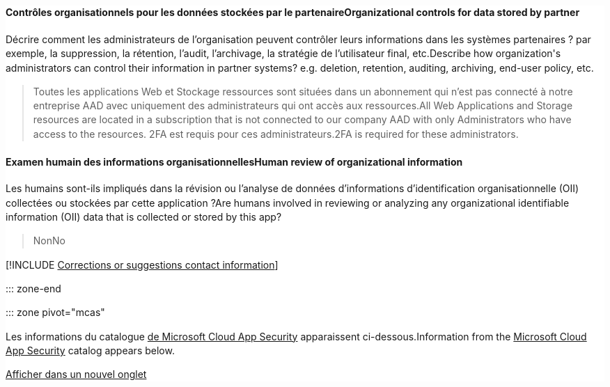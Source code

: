 
#### <a name="organizational-controls-for-data-stored-by-partner"></a><span data-ttu-id="ab6aa-172">Contrôles organisationnels pour les données stockées par le partenaire</span><span class="sxs-lookup"><span data-stu-id="ab6aa-172">Organizational controls for data stored by partner</span></span>

<span data-ttu-id="ab6aa-173">Décrire comment les administrateurs de l’organisation peuvent contrôler leurs informations dans les systèmes partenaires ? par exemple, la suppression, la rétention, l’audit, l’archivage, la stratégie de l’utilisateur final, etc.</span><span class="sxs-lookup"><span data-stu-id="ab6aa-173">Describe how organization's administrators can control their information in partner systems? e.g. deletion, retention, auditing, archiving, end-user policy, etc.</span></span>

><span data-ttu-id="ab6aa-174">Toutes les applications Web et Stockage ressources sont situées dans un abonnement qui n’est pas connecté à notre entreprise AAD avec uniquement des administrateurs qui ont accès aux ressources.</span><span class="sxs-lookup"><span data-stu-id="ab6aa-174">All Web Applications and Storage resources are located in a subscription that is not connected to our company AAD with only Administrators who have access to the resources.</span></span> <span data-ttu-id="ab6aa-175">2FA est requis pour ces administrateurs.</span><span class="sxs-lookup"><span data-stu-id="ab6aa-175">2FA is required for these administrators.</span></span> 


#### <a name="human-review-of-organizational-information"></a><span data-ttu-id="ab6aa-176">Examen humain des informations organisationnelles</span><span class="sxs-lookup"><span data-stu-id="ab6aa-176">Human review of organizational information</span></span>

<span data-ttu-id="ab6aa-177">Les humains sont-ils impliqués dans la révision ou l’analyse de données d’informations d’identification organisationnelle (OII) collectées ou stockées par cette application ?</span><span class="sxs-lookup"><span data-stu-id="ab6aa-177">Are humans involved in reviewing or analyzing any organizational identifiable information (OII) data that is collected or stored by this app?</span></span>

><span data-ttu-id="ab6aa-178">Non</span><span class="sxs-lookup"><span data-stu-id="ab6aa-178">No</span></span>

[!INCLUDE [Corrections or suggestions contact information](../includes/corrections-or-suggestions.md)]

::: zone-end

::: zone pivot="mcas"

<span data-ttu-id="ab6aa-179">Les informations du catalogue [de Microsoft Cloud App Security](https://www.microsoft.com/enterprise-mobility-security/cloud-app-security) apparaissent ci-dessous.</span><span class="sxs-lookup"><span data-stu-id="ab6aa-179">Information from the [Microsoft Cloud App Security](https://www.microsoft.com/enterprise-mobility-security/cloud-app-security) catalog appears below.</span></span>

<iframe height='1020' title='<span data-ttu-id="ab6aa-180">Microsoft Cloud App Security Informations</span><span class="sxs-lookup"><span data-stu-id="ab6aa-180">Microsoft Cloud App Security Information</span></span>' src='https://appmcasinfoprod.azurewebsites.net/#/dashboard/36250' frameborder='no' style='width: 100%;'></iframe><span data-ttu-id="ab6aa-181">

<a href="https://appmcasinfoprod.azurewebsites.net/#/dashboard/36250" target="_blank">Afficher dans un nouvel onglet</a></span><span class="sxs-lookup"><span data-stu-id="ab6aa-181">
